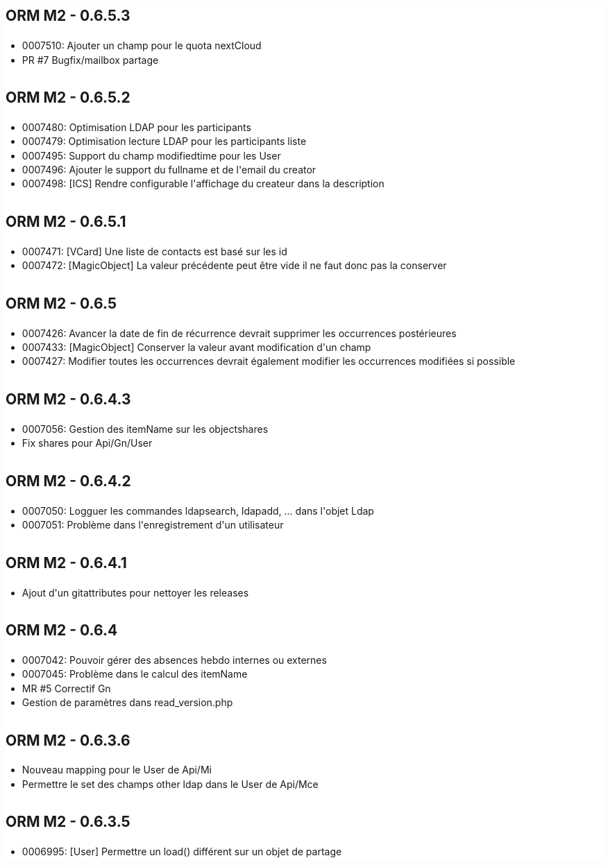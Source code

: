 ORM M2 - 0.6.5.3
------
- 0007510: Ajouter un champ pour le quota nextCloud
- PR #7 Bugfix/mailbox partage

ORM M2 - 0.6.5.2
------
- 0007480: Optimisation LDAP pour les participants
- 0007479: Optimisation lecture LDAP pour les participants liste
- 0007495: Support du champ modifiedtime pour les User
- 0007496: Ajouter le support du fullname et de l'email du creator
- 0007498: [ICS] Rendre configurable l'affichage du createur dans la description

ORM M2 - 0.6.5.1
------
- 0007471: [VCard] Une liste de contacts est basé sur les id
- 0007472: [MagicObject] La valeur précédente peut être vide il ne faut donc pas la conserver

ORM M2 - 0.6.5
------
- 0007426: Avancer la date de fin de récurrence devrait supprimer les occurrences postérieures
- 0007433: [MagicObject] Conserver la valeur avant modification d'un champ
- 0007427: Modifier toutes les occurrences devrait également modifier les occurrences modifiées si possible

ORM M2 - 0.6.4.3
------
- 0007056: Gestion des itemName sur les objectshares
- Fix shares pour Api/Gn/User

ORM M2 - 0.6.4.2
------
- 0007050: Logguer les commandes ldapsearch, ldapadd, ... dans l'objet Ldap
- 0007051: Problème dans l'enregistrement d'un utilisateur

ORM M2 - 0.6.4.1
------
- Ajout d'un gitattributes pour nettoyer les releases

ORM M2 - 0.6.4
------
- 0007042: Pouvoir gérer des absences hebdo internes ou externes
- 0007045: Problème dans le calcul des itemName
- MR #5  Correctif Gn
- Gestion de paramètres dans read_version.php

ORM M2 - 0.6.3.6
------
- Nouveau mapping pour le User de Api/Mi
- Permettre le set des champs other ldap dans le User de Api/Mce

ORM M2 - 0.6.3.5
------
- 0006995: [User] Permettre un load() différent sur un objet de partage
